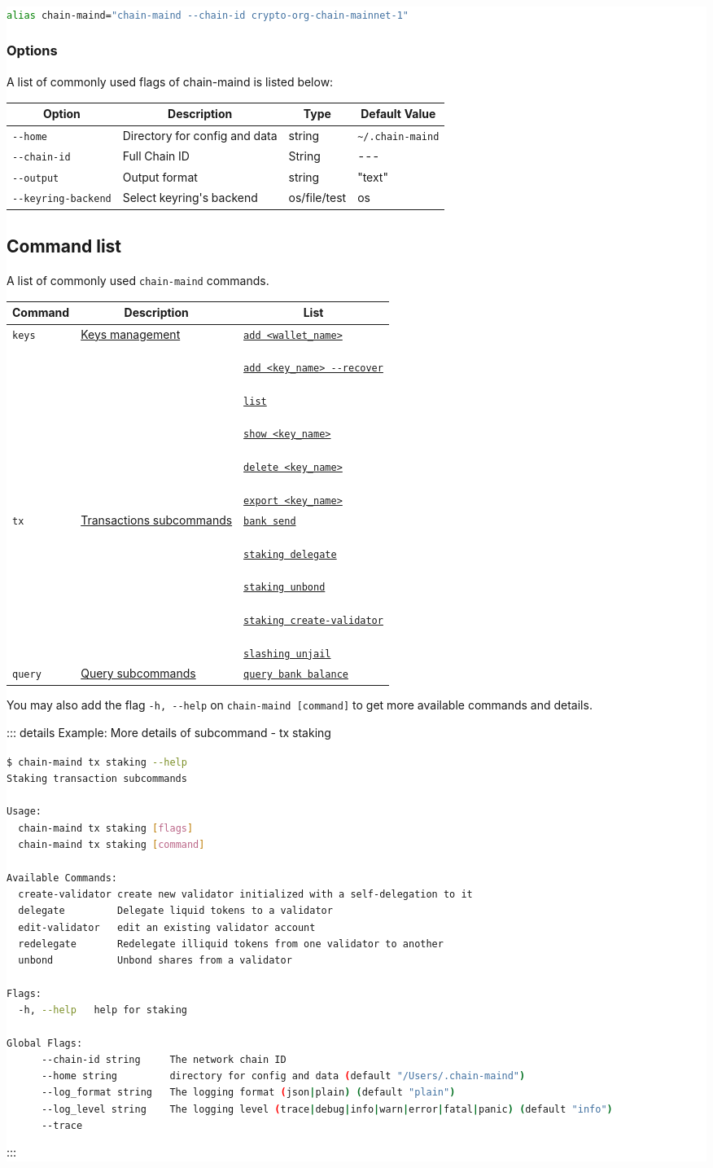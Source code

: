 ```bash
alias chain-maind="chain-maind --chain-id crypto-org-chain-mainnet-1"
```

### Options

A list of commonly used flags of chain-maind is listed below:

| Option              | Description                   | Type         | Default Value    |
| ------------------- | ----------------------------- | ------------ | ---------------- |
| `--home`            | Directory for config and data | string       | `~/.chain-maind` |
| `--chain-id`        | Full Chain ID                 | String       | ---              |
| `--output`          | Output format                 | string       | "text"           |
| `--keyring-backend` | Select keyring's backend      | os/file/test | os               |

## Command list

A list of commonly used `chain-maind` commands.

| Command | Description                                             | List                                                         |
| ------- | ------------------------------------------------------- | ------------------------------------------------------------ |
| `keys`  | [Keys management](#keys-management-chain-maind-keys)   | [`add <wallet_name>`](#keys-add-wallet-name-create-a-new-key)<br /><br />[`add <key_name> --recover`](#keys-add-key-name-recover-restore-existing-key-by-seed-phrase)<br /><br />[`list`](#keys-list-list-your-keys)<br /><br />[`show <key_name>`](#keys-show-key-name-retrieve-key-information)<br /><br />[`delete <key_name>`](#keys-delete-key-name-delete-a-key)<br /><br />[`export <key_name>`](#keys-export-key-name-export-private-keys) |
| `tx`    | [Transactions subcommands](#transactions-subcommands-chain-maind-tx)| [`bank send`](#tx-bank-send-transfer-operation)<br /><br />[`staking delegate`](#delegate-you-funds-to-a-validator-tx-staking-delegate-validator-addr-amount)<br /><br />[`staking unbond`](#unbond-your-delegated-funds-tx-staking-unbond-validator-addr-amount)<br /><br />[`staking create-validator`](#tx-staking-create-validator-joining-the-network-as-a-validator)<br /><br />[`slashing unjail`](#tx-slashing-unjail-unjail-a-validator) |
| `query` | [Query subcommands](#balance-transaction-history)                   | [`query bank balance`](#query-bank-balances-check-your-transferable-balance)                                         |

You may also add the flag `-h, --help` on `chain-maind [command]` to get more available commands and details.

::: details Example: More details of subcommand - tx staking 

```bash
$ chain-maind tx staking --help
Staking transaction subcommands

Usage:
  chain-maind tx staking [flags]
  chain-maind tx staking [command]

Available Commands:
  create-validator create new validator initialized with a self-delegation to it
  delegate         Delegate liquid tokens to a validator
  edit-validator   edit an existing validator account
  redelegate       Redelegate illiquid tokens from one validator to another
  unbond           Unbond shares from a validator

Flags:
  -h, --help   help for staking

Global Flags:
      --chain-id string     The network chain ID
      --home string         directory for config and data (default "/Users/.chain-maind")
      --log_format string   The logging format (json|plain) (default "plain")
      --log_level string    The logging level (trace|debug|info|warn|error|fatal|panic) (default "info")
      --trace   
```
:::

